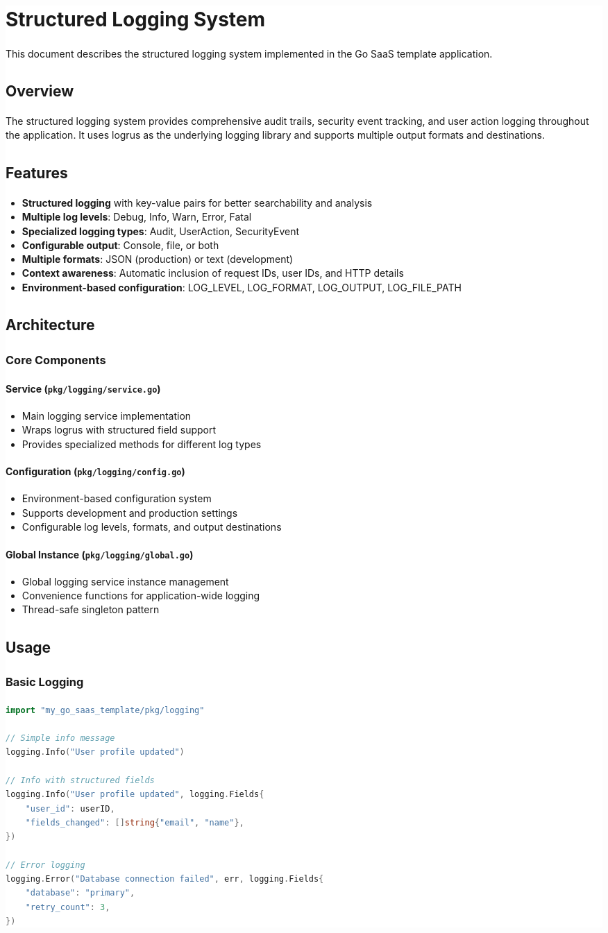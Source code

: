 # Structured Logging System

This document describes the structured logging system implemented in the Go SaaS template application.

## Overview

The structured logging system provides comprehensive audit trails, security event tracking, and user action logging throughout the application. It uses logrus as the underlying logging library and supports multiple output formats and destinations.

## Features

- **Structured logging** with key-value pairs for better searchability and analysis
- **Multiple log levels**: Debug, Info, Warn, Error, Fatal
- **Specialized logging types**: Audit, UserAction, SecurityEvent
- **Configurable output**: Console, file, or both
- **Multiple formats**: JSON (production) or text (development)
- **Context awareness**: Automatic inclusion of request IDs, user IDs, and HTTP details
- **Environment-based configuration**: LOG_LEVEL, LOG_FORMAT, LOG_OUTPUT, LOG_FILE_PATH

## Architecture

### Core Components

#### Service (`pkg/logging/service.go`)
- Main logging service implementation
- Wraps logrus with structured field support
- Provides specialized methods for different log types

#### Configuration (`pkg/logging/config.go`)
- Environment-based configuration system
- Supports development and production settings
- Configurable log levels, formats, and output destinations

#### Global Instance (`pkg/logging/global.go`)
- Global logging service instance management
- Convenience functions for application-wide logging
- Thread-safe singleton pattern

## Usage

### Basic Logging

```go
import "my_go_saas_template/pkg/logging"

// Simple info message
logging.Info("User profile updated")

// Info with structured fields
logging.Info("User profile updated", logging.Fields{
    "user_id": userID,
    "fields_changed": []string{"email", "name"},
})

// Error logging
logging.Error("Database connection failed", err, logging.Fields{
    "database": "primary",
    "retry_count": 3,
})
```